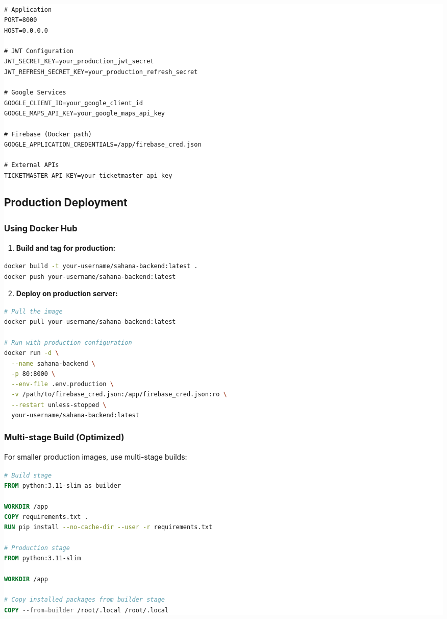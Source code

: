 ```env
# Application
PORT=8000
HOST=0.0.0.0

# JWT Configuration
JWT_SECRET_KEY=your_production_jwt_secret
JWT_REFRESH_SECRET_KEY=your_production_refresh_secret

# Google Services
GOOGLE_CLIENT_ID=your_google_client_id
GOOGLE_MAPS_API_KEY=your_google_maps_api_key

# Firebase (Docker path)
GOOGLE_APPLICATION_CREDENTIALS=/app/firebase_cred.json

# External APIs
TICKETMASTER_API_KEY=your_ticketmaster_api_key
```

## Production Deployment

### Using Docker Hub

1. **Build and tag for production:**

```bash
docker build -t your-username/sahana-backend:latest .
docker push your-username/sahana-backend:latest
```

2. **Deploy on production server:**

```bash
# Pull the image
docker pull your-username/sahana-backend:latest

# Run with production configuration
docker run -d \
  --name sahana-backend \
  -p 80:8000 \
  --env-file .env.production \
  -v /path/to/firebase_cred.json:/app/firebase_cred.json:ro \
  --restart unless-stopped \
  your-username/sahana-backend:latest
```

### Multi-stage Build (Optimized)

For smaller production images, use multi-stage builds:

```dockerfile
# Build stage
FROM python:3.11-slim as builder

WORKDIR /app
COPY requirements.txt .
RUN pip install --no-cache-dir --user -r requirements.txt

# Production stage
FROM python:3.11-slim

WORKDIR /app

# Copy installed packages from builder stage
COPY --from=builder /root/.local /root/.local
```